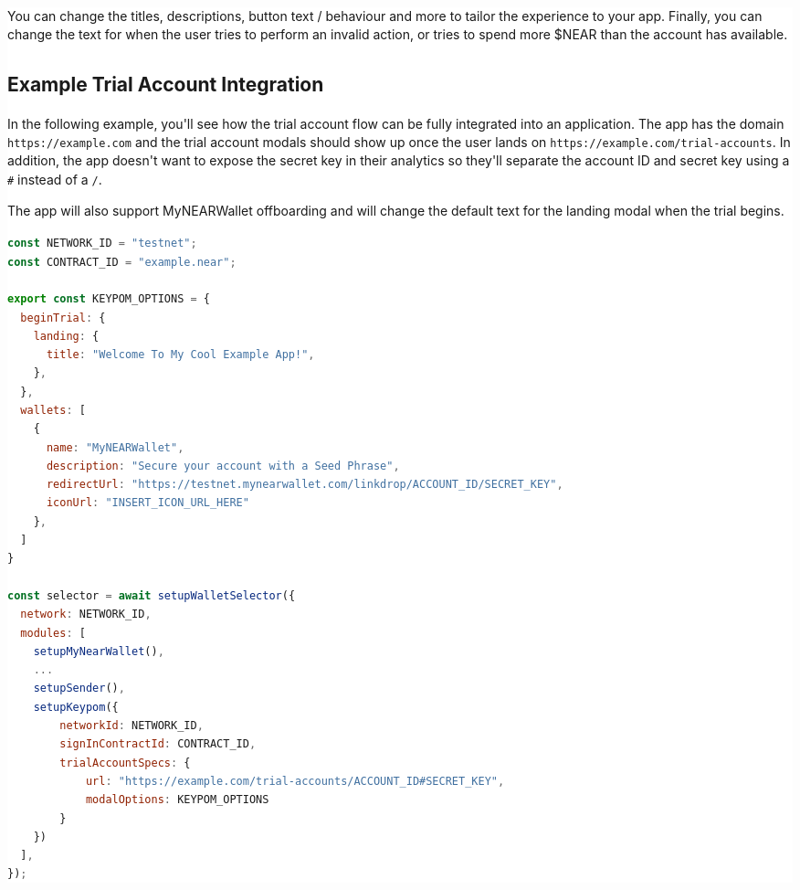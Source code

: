 You can change the titles, descriptions, button text / behaviour and more to tailor the experience to your app. Finally, you can change the text for when the user tries to perform an invalid action, or tries to spend more $NEAR than the account has available.


## Example Trial Account Integration

In the following example, you'll see how the trial account flow can be fully integrated into an application. The app has the domain `https://example.com` and the trial account modals should show up once the user lands on `https://example.com/trial-accounts`. In addition, the app doesn't want to expose the secret key in their analytics so they'll separate the account ID and secret key using a `#` instead of a `/`.

The app will also support MyNEARWallet offboarding and will change the default text for the landing modal when the trial begins.

```js
const NETWORK_ID = "testnet";
const CONTRACT_ID = "example.near";

export const KEYPOM_OPTIONS = {
  beginTrial: {
    landing: {
      title: "Welcome To My Cool Example App!",
    },
  },
  wallets: [
    {
      name: "MyNEARWallet",
      description: "Secure your account with a Seed Phrase",
      redirectUrl: "https://testnet.mynearwallet.com/linkdrop/ACCOUNT_ID/SECRET_KEY",
      iconUrl: "INSERT_ICON_URL_HERE"
    },
  ]
}

const selector = await setupWalletSelector({
  network: NETWORK_ID,
  modules: [
    setupMyNearWallet(),
    ...
    setupSender(),
    setupKeypom({ 
        networkId: NETWORK_ID, 
        signInContractId: CONTRACT_ID,
        trialAccountSpecs: {
            url: "https://example.com/trial-accounts/ACCOUNT_ID#SECRET_KEY",
            modalOptions: KEYPOM_OPTIONS
        }
    })
  ],
});
```
